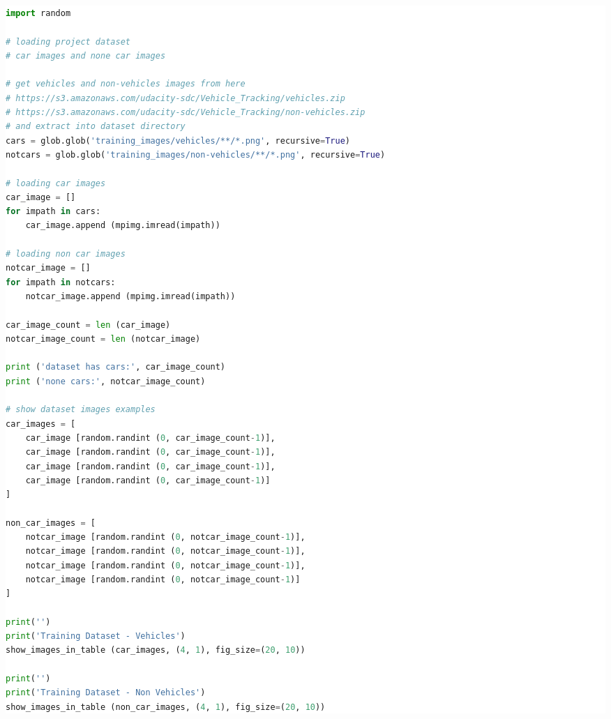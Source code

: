 
```python
import random

# loading project dataset
# car images and none car images

# get vehicles and non-vehicles images from here
# https://s3.amazonaws.com/udacity-sdc/Vehicle_Tracking/vehicles.zip
# https://s3.amazonaws.com/udacity-sdc/Vehicle_Tracking/non-vehicles.zip
# and extract into dataset directory
cars = glob.glob('training_images/vehicles/**/*.png', recursive=True)
notcars = glob.glob('training_images/non-vehicles/**/*.png', recursive=True)

# loading car images
car_image = []
for impath in cars:
    car_image.append (mpimg.imread(impath))

# loading non car images
notcar_image = []
for impath in notcars:
    notcar_image.append (mpimg.imread(impath))

car_image_count = len (car_image)
notcar_image_count = len (notcar_image)

print ('dataset has cars:', car_image_count)
print ('none cars:', notcar_image_count)

# show dataset images examples
car_images = [
    car_image [random.randint (0, car_image_count-1)],
    car_image [random.randint (0, car_image_count-1)],
    car_image [random.randint (0, car_image_count-1)],
    car_image [random.randint (0, car_image_count-1)]
]

non_car_images = [    
    notcar_image [random.randint (0, notcar_image_count-1)],
    notcar_image [random.randint (0, notcar_image_count-1)],
    notcar_image [random.randint (0, notcar_image_count-1)],
    notcar_image [random.randint (0, notcar_image_count-1)]
]

print('')
print('Training Dataset - Vehicles')
show_images_in_table (car_images, (4, 1), fig_size=(20, 10))

print('')
print('Training Dataset - Non Vehicles')
show_images_in_table (non_car_images, (4, 1), fig_size=(20, 10))
```
